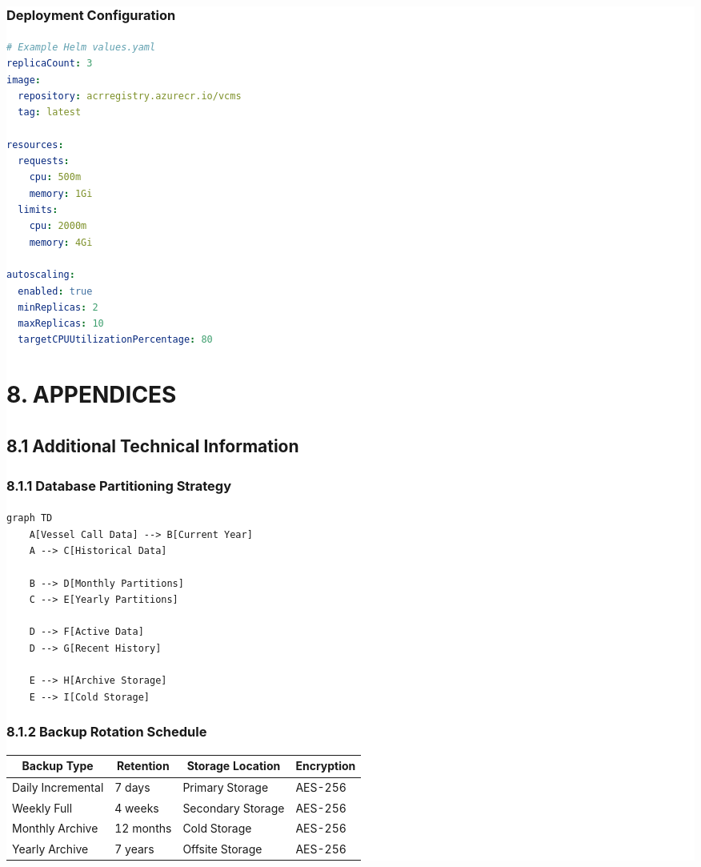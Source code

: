 ### Deployment Configuration

```yaml
# Example Helm values.yaml
replicaCount: 3
image:
  repository: acrregistry.azurecr.io/vcms
  tag: latest
  
resources:
  requests:
    cpu: 500m
    memory: 1Gi
  limits:
    cpu: 2000m
    memory: 4Gi

autoscaling:
  enabled: true
  minReplicas: 2
  maxReplicas: 10
  targetCPUUtilizationPercentage: 80
```

# 8. APPENDICES

## 8.1 Additional Technical Information

### 8.1.1 Database Partitioning Strategy

```mermaid
graph TD
    A[Vessel Call Data] --> B[Current Year]
    A --> C[Historical Data]
    
    B --> D[Monthly Partitions]
    C --> E[Yearly Partitions]
    
    D --> F[Active Data]
    D --> G[Recent History]
    
    E --> H[Archive Storage]
    E --> I[Cold Storage]
```

### 8.1.2 Backup Rotation Schedule

| Backup Type | Retention | Storage Location | Encryption |
| --- | --- | --- | --- |
| Daily Incremental | 7 days | Primary Storage | AES-256 |
| Weekly Full | 4 weeks | Secondary Storage | AES-256 |
| Monthly Archive | 12 months | Cold Storage | AES-256 |
| Yearly Archive | 7 years | Offsite Storage | AES-256 |
